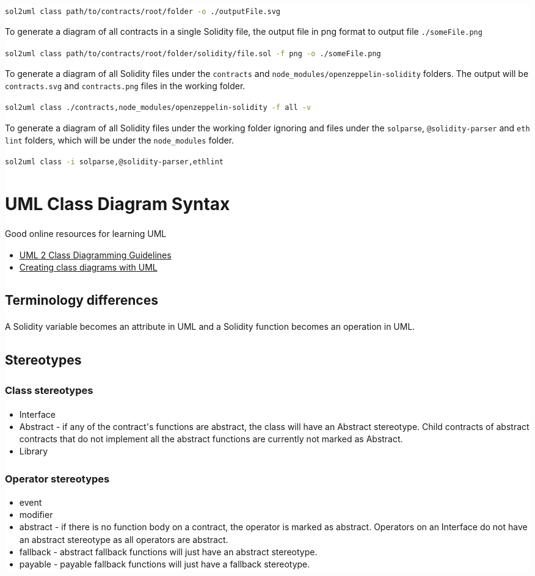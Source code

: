 ```bash
sol2uml class path/to/contracts/root/folder -o ./outputFile.svg
```

To generate a diagram of all contracts in a single Solidity file, the output file in png format to output file `./someFile.png`

```bash
sol2uml class path/to/contracts/root/folder/solidity/file.sol -f png -o ./someFile.png
```

To generate a diagram of all Solidity files under the `contracts` and `node_modules/openzeppelin-solidity` folders. The output will be `contracts.svg` and `contracts.png` files in the working folder.

```bash
sol2uml class ./contracts,node_modules/openzeppelin-solidity -f all -v
```

To generate a diagram of all Solidity files under the working folder ignoring and files under the `solparse`, `@solidity-parser` and `ethlint` folders, which will be under the `node_modules` folder.

```bash
sol2uml class -i solparse,@solidity-parser,ethlint
```

# UML Class Diagram Syntax

Good online resources for learning UML

-   [UML 2 Class Diagramming Guidelines](http://www.agilemodeling.com/style/classDiagram.htm)
-   [Creating class diagrams with UML](https://www.ionos.com/digitalguide/websites/web-development/class-diagrams-with-uml/)

## Terminology differences

A Solidity variable becomes an attribute in UML and a Solidity function becomes an operation in UML.

## Stereotypes

### Class stereotypes

-   Interface
-   Abstract - if any of the contract's functions are abstract, the class will have an Abstract stereotype. Child contracts of abstract contracts that do not implement all the abstract functions are currently not marked as Abstract.
-   Library

### Operator stereotypes

-   event
-   modifier
-   abstract - if there is no function body on a contract, the operator is marked as abstract. Operators on an Interface do not have an abstract stereotype as all operators are abstract.
-   fallback - abstract fallback functions will just have an abstract stereotype.
-   payable - payable fallback functions will just have a fallback stereotype.
